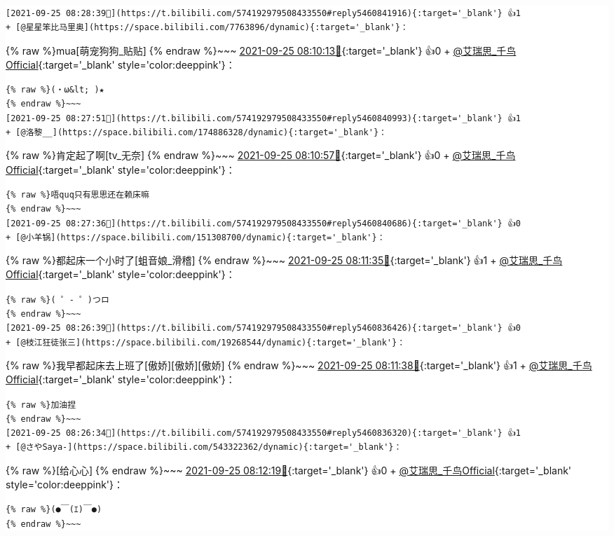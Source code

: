 ~~~
[2021-09-25 08:28:39🔗](https://t.bilibili.com/574192979508433550#reply5460841916){:target='_blank'} 👍1
+ [@星星笨比马里奥](https://space.bilibili.com/7763896/dynamic){:target='_blank'}：
~~~
{% raw %}mua[萌宠狗狗_贴贴]
{% endraw %}~~~
[2021-09-25 08:10:13🔗](https://t.bilibili.com/574192979508433550#reply5460779075){:target='_blank'} 👍0
    + [@艾瑞思_千鸟Official](https://space.bilibili.com/1090010845/dynamic){:target='_blank' style='color:deeppink'}：
~~~
{% raw %}(・ω&lt; )★
{% endraw %}~~~
[2021-09-25 08:27:51🔗](https://t.bilibili.com/574192979508433550#reply5460840993){:target='_blank'} 👍1
+ [@洛黎__](https://space.bilibili.com/174886328/dynamic){:target='_blank'}：
~~~
{% raw %}肯定起了啊[tv_无奈]
{% endraw %}~~~
[2021-09-25 08:10:57🔗](https://t.bilibili.com/574192979508433550#reply5460782722){:target='_blank'} 👍0
    + [@艾瑞思_千鸟Official](https://space.bilibili.com/1090010845/dynamic){:target='_blank' style='color:deeppink'}：
~~~
{% raw %}唔quq只有思思还在赖床嘛
{% endraw %}~~~
[2021-09-25 08:27:36🔗](https://t.bilibili.com/574192979508433550#reply5460840686){:target='_blank'} 👍0
+ [@小羊锅](https://space.bilibili.com/151308700/dynamic){:target='_blank'}：
~~~
{% raw %}都起床一个小时了[蛆音娘_滑稽]
{% endraw %}~~~
[2021-09-25 08:11:35🔗](https://t.bilibili.com/574192979508433550#reply5460783356){:target='_blank'} 👍1
    + [@艾瑞思_千鸟Official](https://space.bilibili.com/1090010845/dynamic){:target='_blank' style='color:deeppink'}：
~~~
{% raw %}( ゜- ゜)つロ
{% endraw %}~~~
[2021-09-25 08:26:39🔗](https://t.bilibili.com/574192979508433550#reply5460836426){:target='_blank'} 👍0
+ [@枝江狂徒张三](https://space.bilibili.com/19268544/dynamic){:target='_blank'}：
~~~
{% raw %}我早都起床去上班了[傲娇][傲娇][傲娇]
{% endraw %}~~~
[2021-09-25 08:11:38🔗](https://t.bilibili.com/574192979508433550#reply5460783394){:target='_blank'} 👍1
    + [@艾瑞思_千鸟Official](https://space.bilibili.com/1090010845/dynamic){:target='_blank' style='color:deeppink'}：
~~~
{% raw %}加油捏
{% endraw %}~~~
[2021-09-25 08:26:34🔗](https://t.bilibili.com/574192979508433550#reply5460836320){:target='_blank'} 👍1
+ [@さやSaya-](https://space.bilibili.com/543322362/dynamic){:target='_blank'}：
~~~
{% raw %}[给心心]
{% endraw %}~~~
[2021-09-25 08:12:19🔗](https://t.bilibili.com/574192979508433550#reply5460784071){:target='_blank'} 👍0
    + [@艾瑞思_千鸟Official](https://space.bilibili.com/1090010845/dynamic){:target='_blank' style='color:deeppink'}：
~~~
{% raw %}(●￣(ｴ)￣●)
{% endraw %}~~~
~~~